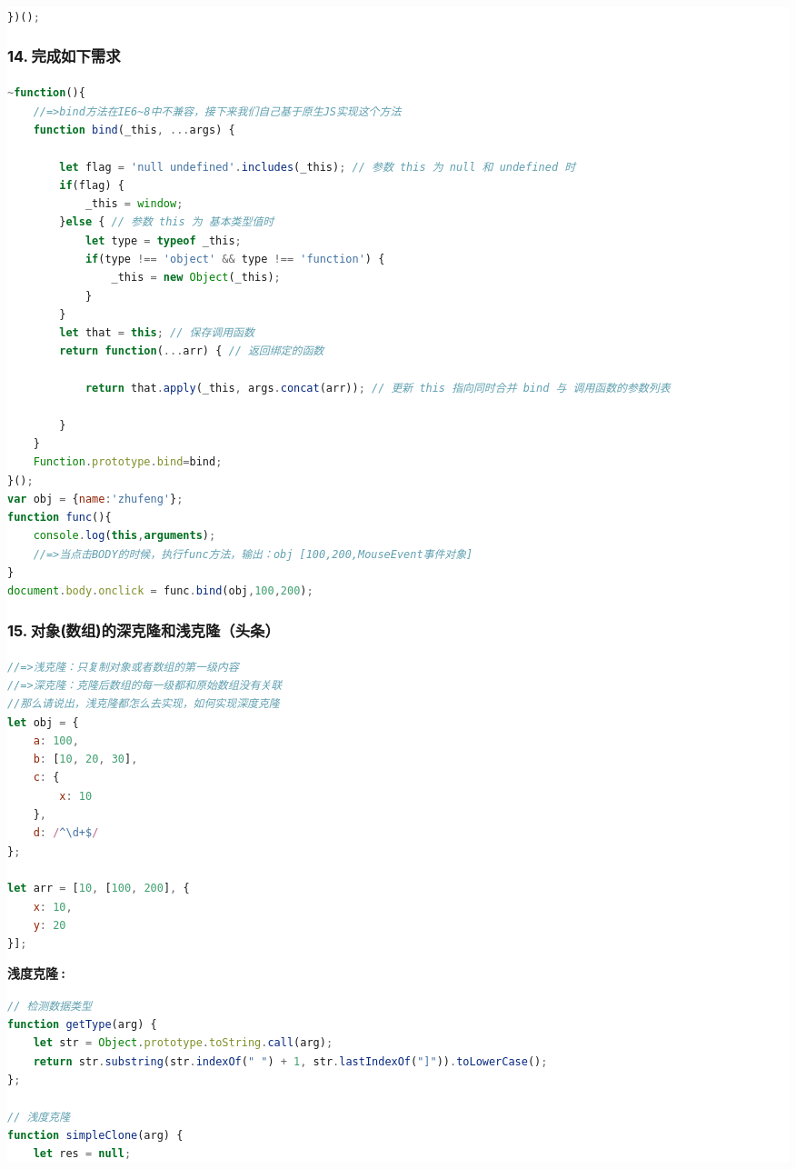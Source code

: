 ```javascript
})();
```
### 14. 完成如下需求
```javascript
~function(){
    //=>bind方法在IE6~8中不兼容，接下来我们自己基于原生JS实现这个方法
	function bind(_this, ...args) {
		
		let flag = 'null undefined'.includes(_this); // 参数 this 为 null 和 undefined 时
		if(flag) {
			_this = window;
		}else { // 参数 this 为 基本类型值时
			let type = typeof _this;
			if(type !== 'object' && type !== 'function') {
				_this = new Object(_this);
			}
		}
		let that = this; // 保存调用函数
		return function(...arr) { // 返回绑定的函数
            
			return that.apply(_this, args.concat(arr)); // 更新 this 指向同时合并 bind 与 调用函数的参数列表
            
		}
	}
    Function.prototype.bind=bind;
}();
var obj = {name:'zhufeng'};
function func(){
    console.log(this,arguments);
    //=>当点击BODY的时候，执行func方法，输出：obj [100,200,MouseEvent事件对象]
}
document.body.onclick = func.bind(obj,100,200);
```
### 15. 对象(数组)的深克隆和浅克隆（头条）
```javascript
//=>浅克隆：只复制对象或者数组的第一级内容
//=>深克隆：克隆后数组的每一级都和原始数组没有关联
//那么请说出，浅克隆都怎么去实现，如何实现深度克隆
let obj = {
    a: 100,
    b: [10, 20, 30],
    c: {
        x: 10
    },
    d: /^\d+$/
};

let arr = [10, [100, 200], {
    x: 10,
    y: 20
}];
```
**浅度克隆 :**
```javascript
// 检测数据类型
function getType(arg) {
	let str = Object.prototype.toString.call(arg);
	return str.substring(str.indexOf(" ") + 1, str.lastIndexOf("]")).toLowerCase();
};

// 浅度克隆
function simpleClone(arg) {
	let res = null;
```